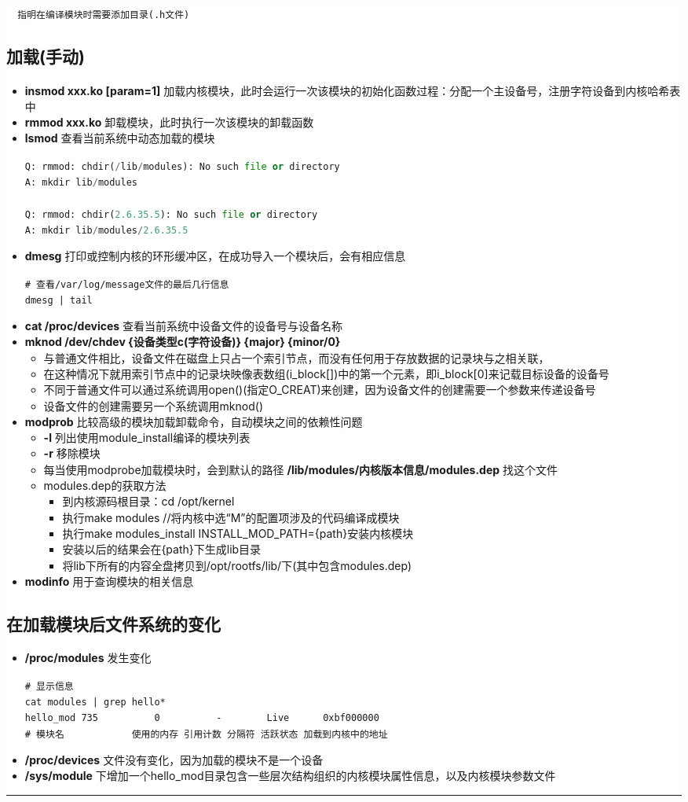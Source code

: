       指明在编译模块时需要添加目录(.h文件)
## 加载(手动)
  - **insmod xxx.ko [param=1]** 加载内核模块，此时会运行一次该模块的初始化函数过程：分配一个主设备号，注册字符设备到内核哈希表中
  - **rmmod xxx.ko** 卸载模块，此时执行一次该模块的卸载函数
  - **lsmod** 查看当前系统中动态加载的模块
    ```python
    Q: rmmod: chdir(/lib/modules): No such file or directory
    A: mkdir lib/modules

    Q: rmmod: chdir(2.6.35.5): No such file or directory
    A: mkdir lib/modules/2.6.35.5
    ```
  - **dmesg** 打印或控制内核的环形缓冲区，在成功导入一个模块后，会有相应信息
    ```shell
    # 查看/var/log/message文件的最后几行信息
    dmesg | tail
    ```
  - **cat /proc/devices** 查看当前系统中设备文件的设备号与设备名称
  - **mknod /dev/chdev {设备类型c(字符设备)} {major} {minor/0}**
    - 与普通文件相比，设备文件在磁盘上只占一个索引节点，而没有任何用于存放数据的记录块与之相关联，
    - 在这种情况下就用索引节点中的记录块映像表数组(i_block[])中的第一个元素，即i_block[0]来记载目标设备的设备号
    - 不同于普通文件可以通过系统调用open()(指定O_CREAT)来创建，因为设备文件的创建需要一个参数来传递设备号
    - 设备文件的创建需要另一个系统调用mknod()
  - **modprob** 比较高级的模块加载卸载命令，自动模块之间的依赖性问题
    - **-l** 列出使用module_install编译的模块列表
    - **-r** 移除模块
    - 每当使用modprobe加载模块时，会到默认的路径 **/lib/modules/内核版本信息/modules.dep** 找这个文件
    - modules.dep的获取方法
      - 到内核源码根目录：cd /opt/kernel
      - 执行make modules        //将内核中选“M”的配置项涉及的代码编译成模块
      - 执行make modules_install INSTALL_MOD_PATH={path}安装内核模块
      - 安装以后的结果会在{path}下生成lib目录
      - 将lib下所有的内容全盘拷贝到/opt/rootfs/lib/下(其中包含modules.dep)
  - **modinfo** 用于查询模块的相关信息
## 在加载模块后文件系统的变化
  - **/proc/modules** 发生变化
    ```shell
    # 显示信息
    cat modules | grep hello*
    hello_mod 735          0          -        Live      0xbf000000
    # 模块名            使用的内存 引用计数 分隔符 活跃状态 加载到内核中的地址
    ```
  - **/proc/devices** 文件没有变化，因为加载的模块不是一个设备
  - **/sys/module** 下增加一个hello_mod目录包含一些层次结构组织的内核模块属性信息，以及内核模块参数文件
***

